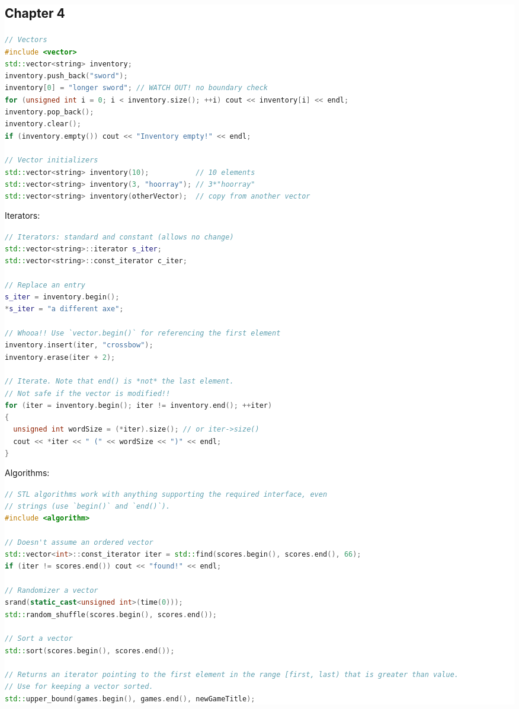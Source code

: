 ## Chapter 4

```cpp
// Vectors
#include <vector>
std::vector<string> inventory;
inventory.push_back("sword");
inventory[0] = "longer sword"; // WATCH OUT! no boundary check
for (unsigned int i = 0; i < inventory.size(); ++i) cout << inventory[i] << endl;
inventory.pop_back();
inventory.clear();
if (inventory.empty()) cout << "Inventory empty!" << endl;

// Vector initializers
std::vector<string> inventory(10);           // 10 elements
std::vector<string> inventory(3, "hoorray"); // 3*"hoorray"
std::vector<string> inventory(otherVector);  // copy from another vector
```

Iterators:

```cpp
// Iterators: standard and constant (allows no change)
std::vector<string>::iterator s_iter;
std::vector<string>::const_iterator c_iter;

// Replace an entry
s_iter = inventory.begin();
*s_iter = "a different axe";

// Whooa!! Use `vector.begin()` for referencing the first element
inventory.insert(iter, "crossbow");
inventory.erase(iter + 2);

// Iterate. Note that end() is *not* the last element.
// Not safe if the vector is modified!!
for (iter = inventory.begin(); iter != inventory.end(); ++iter)
{
  unsigned int wordSize = (*iter).size(); // or iter->size()
  cout << *iter << " (" << wordSize << ")" << endl;
}
```

Algorithms:

```cpp
// STL algorithms work with anything supporting the required interface, even
// strings (use `begin()` and `end()`).
#include <algorithm>

// Doesn't assume an ordered vector
std::vector<int>::const_iterator iter = std::find(scores.begin(), scores.end(), 66);
if (iter != scores.end()) cout << "found!" << endl;

// Randomizer a vector
srand(static_cast<unsigned int>(time(0)));
std::random_shuffle(scores.begin(), scores.end());

// Sort a vector
std::sort(scores.begin(), scores.end());

// Returns an iterator pointing to the first element in the range [first, last) that is greater than value.
// Use for keeping a vector sorted.
std::upper_bound(games.begin(), games.end(), newGameTitle);
```